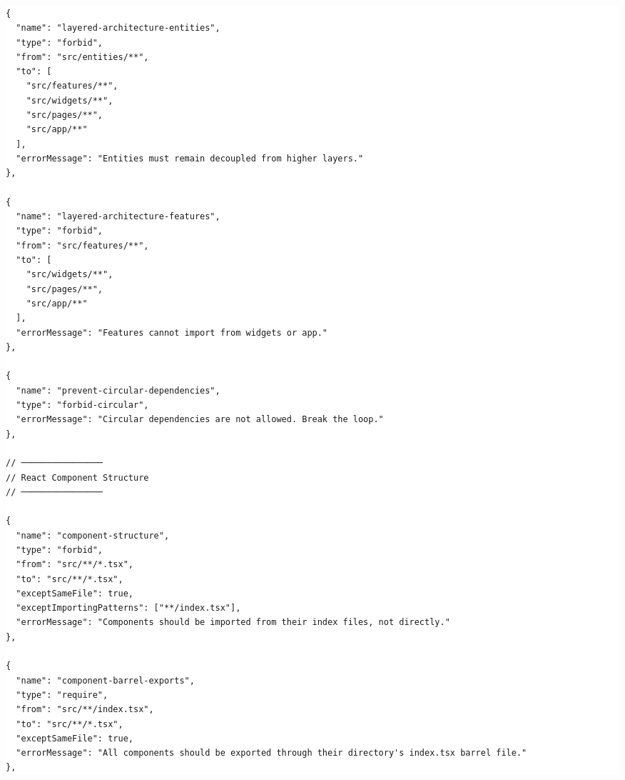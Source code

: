     {
      "name": "layered-architecture-entities",
      "type": "forbid",
      "from": "src/entities/**",
      "to": [
        "src/features/**",
        "src/widgets/**",
        "src/pages/**",
        "src/app/**"
      ],
      "errorMessage": "Entities must remain decoupled from higher layers."
    },

    {
      "name": "layered-architecture-features",
      "type": "forbid",
      "from": "src/features/**",
      "to": [
        "src/widgets/**",
        "src/pages/**",
        "src/app/**"
      ],
      "errorMessage": "Features cannot import from widgets or app."
    },

    {
      "name": "prevent-circular-dependencies",
      "type": "forbid-circular",
      "errorMessage": "Circular dependencies are not allowed. Break the loop."
    },

    // ────────────────
    // React Component Structure
    // ────────────────

    {
      "name": "component-structure",
      "type": "forbid",
      "from": "src/**/*.tsx",
      "to": "src/**/*.tsx",
      "exceptSameFile": true,
      "exceptImportingPatterns": ["**/index.tsx"],
      "errorMessage": "Components should be imported from their index files, not directly."
    },

    {
      "name": "component-barrel-exports",
      "type": "require",
      "from": "src/**/index.tsx",
      "to": "src/**/*.tsx",
      "exceptSameFile": true,
      "errorMessage": "All components should be exported through their directory's index.tsx barrel file."
    },
